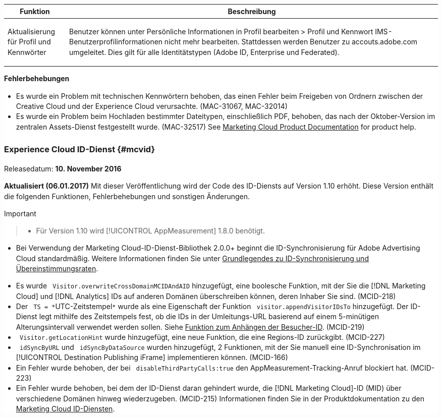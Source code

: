 <table id="table_E9C662271DD94D84818FA962CADFC822"> 
 <thead> 
  <tr> 
   <th colname="col1" class="entry"> Funktion </th> 
   <th colname="col2" class="entry"> Beschreibung </th> 
  </tr> 
 </thead>
 <tbody> 
  <tr> 
   <td colname="col1"> <p>Aktualisierung für Profil und Kennwörter </p> </td> 
   <td colname="col2"> <p>Benutzer können unter <span class="wintitle">Persönliche Informationen</span> in <span class="uicontrol">Profil bearbeiten</span> &gt; <span class="uicontrol">Profil und Kennwort</span> IMS-Benutzerprofilinformationen nicht mehr bearbeiten. Stattdessen werden Benutzer zu <span class="codeph">accouts.adobe.com</span> umgeleitet. Dies gilt für alle Identitätstypen (Adobe ID, Enterprise und Federated). 
     <!--<xref href="https://jira.corp.adobe.com/browse/MAC-30214" format="https" scope="external">https://jira.corp.adobe.com/browse/MAC-30214</xref>--></p> </td> 
  </tr> 
 </tbody> 
</table>

**Fehlerbehebungen**

* Es wurde ein Problem mit technischen Kennwörtern behoben, das einen Fehler beim Freigeben von Ordnern zwischen der Creative Cloud und der Experience Cloud verursachte. (MAC-31067, MAC-32014)
* Es wurde ein Problem beim Hochladen bestimmter Dateitypen, einschließlich PDF, behoben, das nach der Oktober-Version im zentralen Assets-Dienst festgestellt wurde. (MAC-32517)
See [Marketing Cloud Product Documentation](https://docs.adobe.com/content/help/de-DE/core-services/interface/about-core-services/core-services-landing.html) for product help.

### Experience Cloud ID-Dienst {#mcvid}

Releasedatum: **10. November 2016**

**Aktualisiert (06.01.2017)** Mit dieser Veröffentlichung wird der Code des ID-Diensts auf Version 1.10 erhöht. Diese Version enthält die folgenden Funktionen, Fehlerbehebungen und sonstigen Änderungen.

>[!IMPORTANT]
>>* Für Version 1.10 wird [!UICONTROL AppMeasurement] 1.8.0 benötigt.
>* Bei Verwendung der Marketing Cloud-ID-Dienst-Bibliothek 2.0.0+ beginnt die ID-Synchronisierung für Adobe Advertising Cloud standardmäßig. Weitere Informationen finden Sie unter [Grundlegendes zu ID-Synchronisierung und Übereinstimmungsraten](https://docs.adobe.com/content/help/en/id-service/using/home.html/mcvid-match-rates.html).


* Es wurde ` Visitor.overwriteCrossDomainMCIDAndAID` hinzugefügt, eine boolesche Funktion, mit der Sie die [!DNL  Marketing Cloud] und [!DNL  Analytics] IDs auf anderen Domänen überschreiben können, deren Inhaber Sie sind. (MCID-218)
* Der ` TS = *`UTC-Zeitstempel`*` wurde als eine Eigenschaft der Funktion ` visitor.appendVisitorIDsTo` hinzugefügt. Der ID-Dienst legt mithilfe des Zeitstempels fest, ob die IDs in der Umleitungs-URL basierend auf einem 5-minütigen Alterungsintervall verwendet werden sollen. Siehe [Funktion zum Anhängen der Besucher-ID](https://docs.adobe.com/content/help/en/id-service/using/home.html/mcvid-appendvisitorid.html). (MCID-219)
* ` Visitor.getLocationHint` wurde hinzugefügt, eine neue Funktion, die eine Regions-ID zurückgibt. (MCID-227)
* ` idSyncByURL` und ` idSyncByDataSource` wurden hinzugefügt, 2 Funktionen, mit der Sie manuell eine ID-Synchronisation im [!UICONTROL Destination Publishing iFrame] implementieren können. (MCID-166)
* Ein Fehler wurde behoben, der bei ` disableThirdPartyCalls:true` den AppMeasurement-Tracking-Anruf blockiert hat. (MCID-223)
* Ein Fehler wurde behoben, bei dem der ID-Dienst daran gehindert wurde, die [!DNL  Marketing Cloud]-ID (MID) über verschiedene Domänen hinweg wiederzugeben. (MCID-215)
Informationen finden Sie in der Produktdokumentation zu den [Marketing Cloud ID-Diensten](https://docs.adobe.com/content/help/de-DE/id-service/using/home.html).
